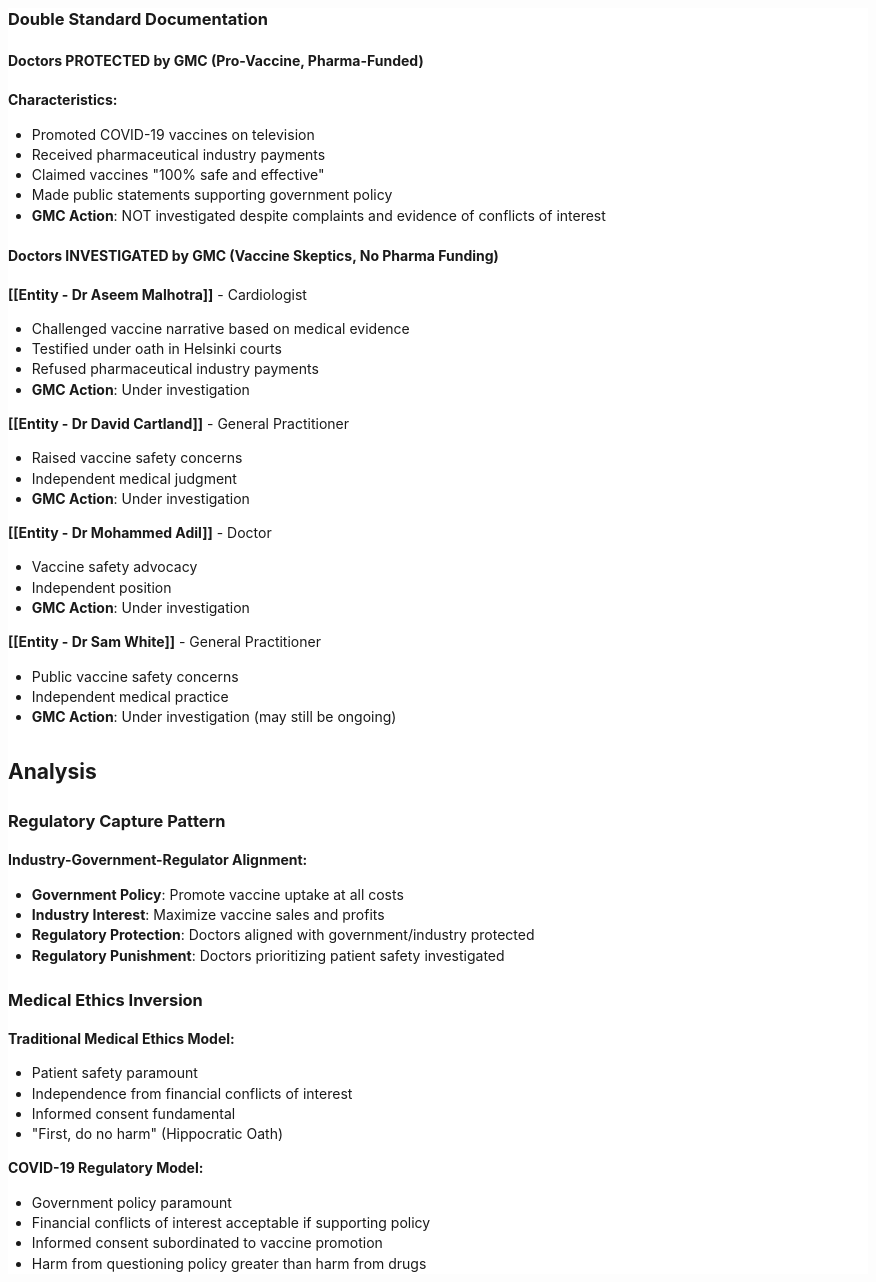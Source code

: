 ### Double Standard Documentation

#### Doctors PROTECTED by GMC (Pro-Vaccine, Pharma-Funded)
**Characteristics:**
- Promoted COVID-19 vaccines on television
- Received pharmaceutical industry payments
- Claimed vaccines "100% safe and effective"
- Made public statements supporting government policy
- **GMC Action**: NOT investigated despite complaints and evidence of conflicts of interest

#### Doctors INVESTIGATED by GMC (Vaccine Skeptics, No Pharma Funding)
**[[Entity - Dr Aseem Malhotra]]** - Cardiologist
- Challenged vaccine narrative based on medical evidence
- Testified under oath in Helsinki courts
- Refused pharmaceutical industry payments
- **GMC Action**: Under investigation

**[[Entity - Dr David Cartland]]** - General Practitioner
- Raised vaccine safety concerns
- Independent medical judgment
- **GMC Action**: Under investigation

**[[Entity - Dr Mohammed Adil]]** - Doctor
- Vaccine safety advocacy
- Independent position
- **GMC Action**: Under investigation

**[[Entity - Dr Sam White]]** - General Practitioner
- Public vaccine safety concerns
- Independent medical practice
- **GMC Action**: Under investigation (may still be ongoing)

## Analysis

### Regulatory Capture Pattern
**Industry-Government-Regulator Alignment:**
- **Government Policy**: Promote vaccine uptake at all costs
- **Industry Interest**: Maximize vaccine sales and profits
- **Regulatory Protection**: Doctors aligned with government/industry protected
- **Regulatory Punishment**: Doctors prioritizing patient safety investigated

### Medical Ethics Inversion
**Traditional Medical Ethics Model:**
- Patient safety paramount
- Independence from financial conflicts of interest
- Informed consent fundamental
- "First, do no harm" (Hippocratic Oath)

**COVID-19 Regulatory Model:**
- Government policy paramount
- Financial conflicts of interest acceptable if supporting policy
- Informed consent subordinated to vaccine promotion
- Harm from questioning policy greater than harm from drugs
